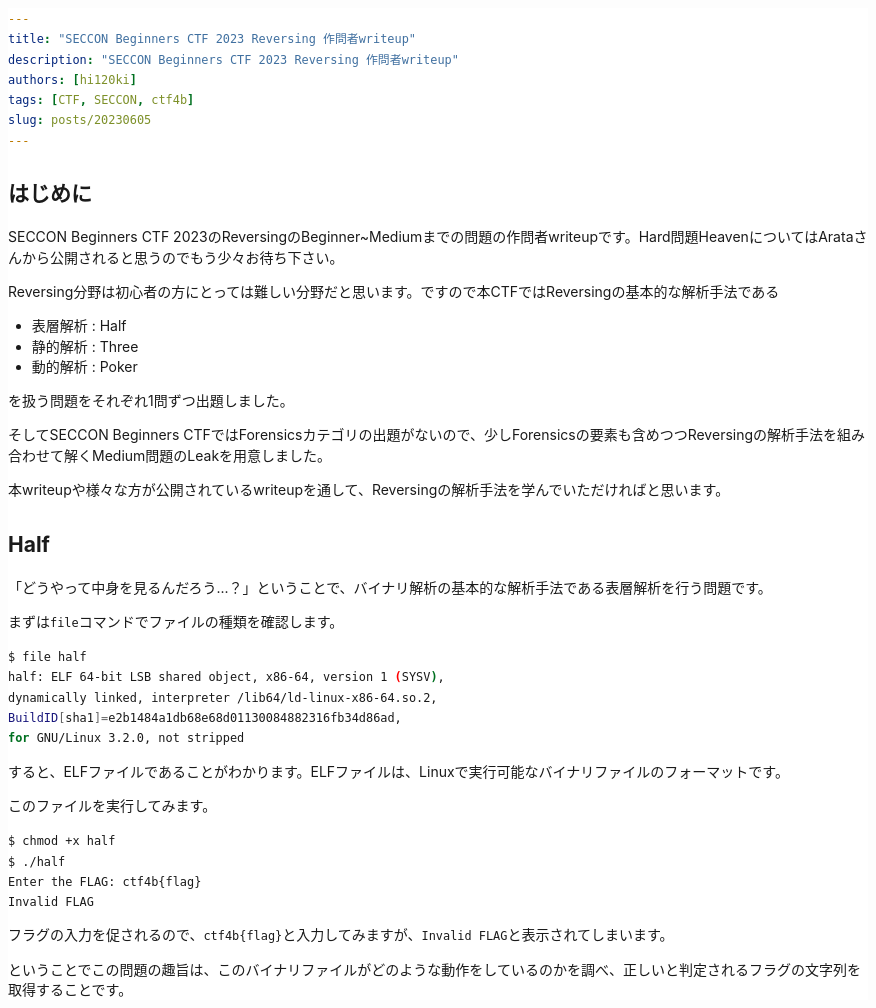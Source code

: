 ```yaml
---
title: "SECCON Beginners CTF 2023 Reversing 作問者writeup"
description: "SECCON Beginners CTF 2023 Reversing 作問者writeup"
authors: [hi120ki]
tags: [CTF, SECCON, ctf4b]
slug: posts/20230605
---
```


## はじめに

SECCON Beginners CTF 2023のReversingのBeginner~Mediumまでの問題の作問者writeupです。Hard問題HeavenについてはArataさんから公開されると思うのでもう少々お待ち下さい。

Reversing分野は初心者の方にとっては難しい分野だと思います。ですので本CTFではReversingの基本的な解析手法である



- 表層解析 : Half
- 静的解析 : Three
- 動的解析 : Poker

を扱う問題をそれぞれ1問ずつ出題しました。

そしてSECCON Beginners CTFではForensicsカテゴリの出題がないので、少しForensicsの要素も含めつつReversingの解析手法を組み合わせて解くMedium問題のLeakを用意しました。

本writeupや様々な方が公開されているwriteupを通して、Reversingの解析手法を学んでいただければと思います。

## Half

「どうやって中身を見るんだろう...？」ということで、バイナリ解析の基本的な解析手法である表層解析を行う問題です。

まずは`file`コマンドでファイルの種類を確認します。

```sh
$ file half
half: ELF 64-bit LSB shared object, x86-64, version 1 (SYSV),
dynamically linked, interpreter /lib64/ld-linux-x86-64.so.2,
BuildID[sha1]=e2b1484a1db68e68d01130084882316fb34d86ad,
for GNU/Linux 3.2.0, not stripped
```

すると、ELFファイルであることがわかります。ELFファイルは、Linuxで実行可能なバイナリファイルのフォーマットです。

このファイルを実行してみます。

```sh
$ chmod +x half
$ ./half
Enter the FLAG: ctf4b{flag}
Invalid FLAG
```

フラグの入力を促されるので、`ctf4b{flag}`と入力してみますが、`Invalid FLAG`と表示されてしまいます。

ということでこの問題の趣旨は、このバイナリファイルがどのような動作をしているのかを調べ、正しいと判定されるフラグの文字列を取得することです。

